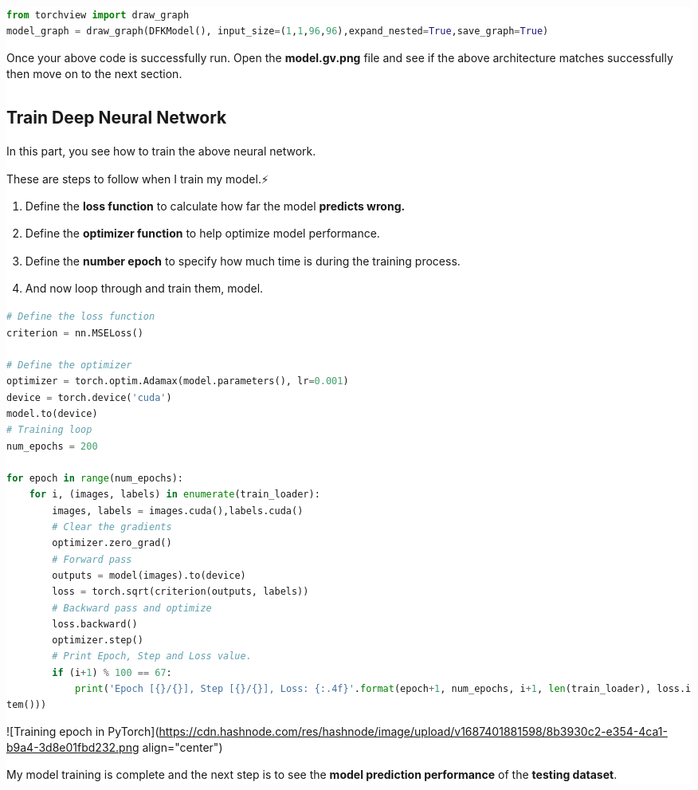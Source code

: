 ```python
from torchview import draw_graph
model_graph = draw_graph(DFKModel(), input_size=(1,1,96,96),expand_nested=True,save_graph=True)
```

Once your above code is successfully run. Open the **model.gv.png** file and see if the above architecture matches successfully then move on to the next section.

## Train Deep Neural Network

In this part, you see how to train the above neural network.

These are steps to follow when I train my model.⚡

1. Define the **loss function** to calculate how far the model **predicts wrong.**
    
2. Define the **optimizer function** to help optimize model performance.
    
3. Define the **number epoch** to specify how much time is during the training process.
    
4. And now loop through and train them, model.
    

```python
# Define the loss function
criterion = nn.MSELoss()

# Define the optimizer
optimizer = torch.optim.Adamax(model.parameters(), lr=0.001)
device = torch.device('cuda')
model.to(device)
# Training loop
num_epochs = 200

for epoch in range(num_epochs):
    for i, (images, labels) in enumerate(train_loader):
        images, labels = images.cuda(),labels.cuda()
        # Clear the gradients
        optimizer.zero_grad()
        # Forward pass
        outputs = model(images).to(device)
        loss = torch.sqrt(criterion(outputs, labels))
        # Backward pass and optimize
        loss.backward()
        optimizer.step()
        # Print Epoch, Step and Loss value.
        if (i+1) % 100 == 67:
            print('Epoch [{}/{}], Step [{}/{}], Loss: {:.4f}'.format(epoch+1, num_epochs, i+1, len(train_loader), loss.item()))
```

![Training epoch in PyTorch](https://cdn.hashnode.com/res/hashnode/image/upload/v1687401881598/8b3930c2-e354-4ca1-b9a4-3d8e01fbd232.png align="center")

My model training is complete and the next step is to see the **model prediction performance** of the **testing dataset**.
